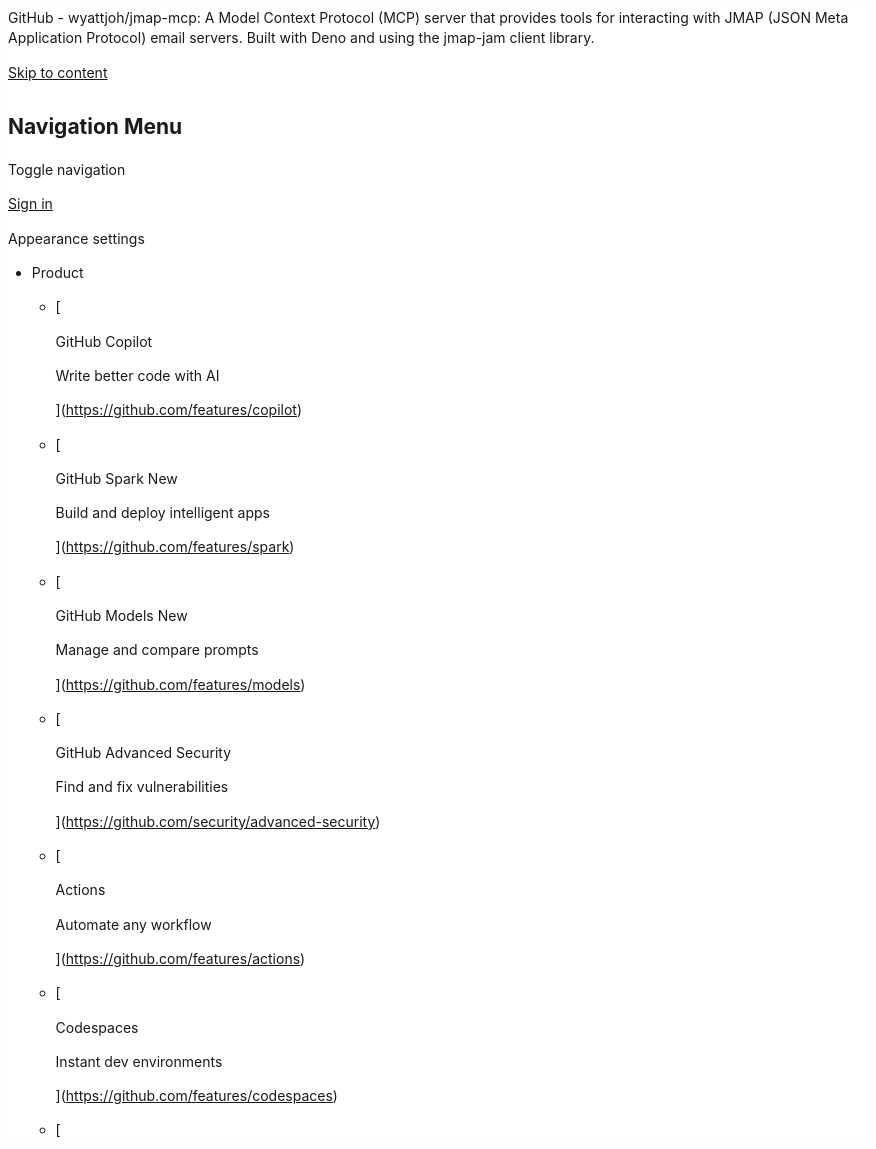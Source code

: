 GitHub - wyattjoh/jmap-mcp: A Model Context Protocol (MCP) server that provides tools for interacting with JMAP (JSON Meta Application Protocol) email servers. Built with Deno and using the jmap-jam client library.                                            

[Skip to content](#start-of-content)  

## Navigation Menu

Toggle navigation

[](/)

[Sign in](/login?return_to=https%3A%2F%2Fgithub.com%2Fwyattjoh%2Fjmap-mcp)

Appearance settings

*   Product
    
    *   [
        
        GitHub Copilot
        
        Write better code with AI
        
        ](https://github.com/features/copilot)
    *   [
        
        GitHub Spark New
        
        Build and deploy intelligent apps
        
        ](https://github.com/features/spark)
    *   [
        
        GitHub Models New
        
        Manage and compare prompts
        
        ](https://github.com/features/models)
    *   [
        
        GitHub Advanced Security
        
        Find and fix vulnerabilities
        
        ](https://github.com/security/advanced-security)
    *   [
        
        Actions
        
        Automate any workflow
        
        ](https://github.com/features/actions)
    
    *   [
        
        Codespaces
        
        Instant dev environments
        
        ](https://github.com/features/codespaces)
    *   [
        